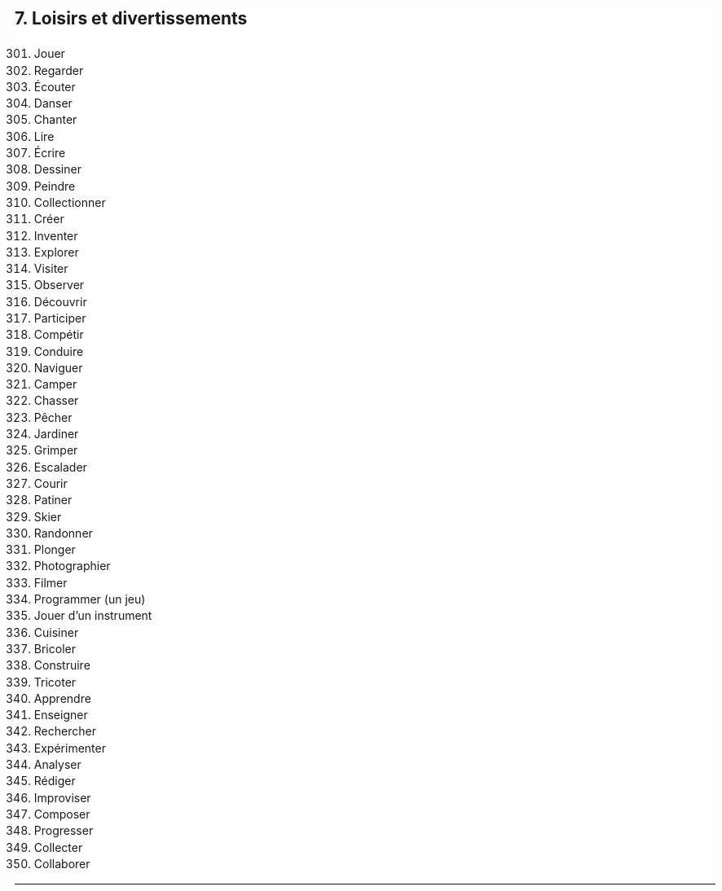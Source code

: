 
## **7. Loisirs et divertissements**
301. Jouer  
302. Regarder  
303. Écouter  
304. Danser  
305. Chanter  
306. Lire  
307. Écrire  
308. Dessiner  
309. Peindre  
310. Collectionner  
311. Créer  
312. Inventer  
313. Explorer  
314. Visiter  
315. Observer  
316. Découvrir  
317. Participer  
318. Compétir  
319. Conduire  
320. Naviguer  
321. Camper  
322. Chasser  
323. Pêcher  
324. Jardiner  
325. Grimper  
326. Escalader  
327. Courir  
328. Patiner  
329. Skier  
330. Randonner  
331. Plonger  
332. Photographier  
333. Filmer  
334. Programmer (un jeu)  
335. Jouer d’un instrument  
336. Cuisiner  
337. Bricoler  
338. Construire  
339. Tricoter  
340. Apprendre  
341. Enseigner  
342. Rechercher  
343. Expérimenter  
344. Analyser  
345. Rédiger  
346. Improviser  
347. Composer  
348. Progresser  
349. Collecter  
350. Collaborer  

---